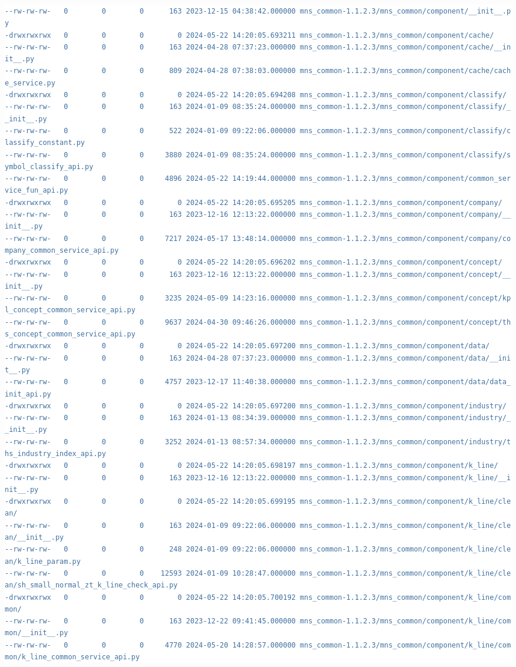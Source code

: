 ```diff
--rw-rw-rw-   0        0        0      163 2023-12-15 04:38:42.000000 mns_common-1.1.2.3/mns_common/component/__init__.py
-drwxrwxrwx   0        0        0        0 2024-05-22 14:20:05.693211 mns_common-1.1.2.3/mns_common/component/cache/
--rw-rw-rw-   0        0        0      163 2024-04-28 07:37:23.000000 mns_common-1.1.2.3/mns_common/component/cache/__init__.py
--rw-rw-rw-   0        0        0      809 2024-04-28 07:38:03.000000 mns_common-1.1.2.3/mns_common/component/cache/cache_service.py
-drwxrwxrwx   0        0        0        0 2024-05-22 14:20:05.694208 mns_common-1.1.2.3/mns_common/component/classify/
--rw-rw-rw-   0        0        0      163 2024-01-09 08:35:24.000000 mns_common-1.1.2.3/mns_common/component/classify/__init__.py
--rw-rw-rw-   0        0        0      522 2024-01-09 09:22:06.000000 mns_common-1.1.2.3/mns_common/component/classify/classify_constant.py
--rw-rw-rw-   0        0        0     3880 2024-01-09 08:35:24.000000 mns_common-1.1.2.3/mns_common/component/classify/symbol_classify_api.py
--rw-rw-rw-   0        0        0     4896 2024-05-22 14:19:44.000000 mns_common-1.1.2.3/mns_common/component/common_service_fun_api.py
-drwxrwxrwx   0        0        0        0 2024-05-22 14:20:05.695205 mns_common-1.1.2.3/mns_common/component/company/
--rw-rw-rw-   0        0        0      163 2023-12-16 12:13:22.000000 mns_common-1.1.2.3/mns_common/component/company/__init__.py
--rw-rw-rw-   0        0        0     7217 2024-05-17 13:48:14.000000 mns_common-1.1.2.3/mns_common/component/company/company_common_service_api.py
-drwxrwxrwx   0        0        0        0 2024-05-22 14:20:05.696202 mns_common-1.1.2.3/mns_common/component/concept/
--rw-rw-rw-   0        0        0      163 2023-12-16 12:13:22.000000 mns_common-1.1.2.3/mns_common/component/concept/__init__.py
--rw-rw-rw-   0        0        0     3235 2024-05-09 14:23:16.000000 mns_common-1.1.2.3/mns_common/component/concept/kpl_concept_common_service_api.py
--rw-rw-rw-   0        0        0     9637 2024-04-30 09:46:26.000000 mns_common-1.1.2.3/mns_common/component/concept/ths_concept_common_service_api.py
-drwxrwxrwx   0        0        0        0 2024-05-22 14:20:05.697200 mns_common-1.1.2.3/mns_common/component/data/
--rw-rw-rw-   0        0        0      163 2024-04-28 07:37:23.000000 mns_common-1.1.2.3/mns_common/component/data/__init__.py
--rw-rw-rw-   0        0        0     4757 2023-12-17 11:40:38.000000 mns_common-1.1.2.3/mns_common/component/data/data_init_api.py
-drwxrwxrwx   0        0        0        0 2024-05-22 14:20:05.697200 mns_common-1.1.2.3/mns_common/component/industry/
--rw-rw-rw-   0        0        0      163 2024-01-13 08:34:39.000000 mns_common-1.1.2.3/mns_common/component/industry/__init__.py
--rw-rw-rw-   0        0        0     3252 2024-01-13 08:57:34.000000 mns_common-1.1.2.3/mns_common/component/industry/ths_industry_index_api.py
-drwxrwxrwx   0        0        0        0 2024-05-22 14:20:05.698197 mns_common-1.1.2.3/mns_common/component/k_line/
--rw-rw-rw-   0        0        0      163 2023-12-16 12:13:22.000000 mns_common-1.1.2.3/mns_common/component/k_line/__init__.py
-drwxrwxrwx   0        0        0        0 2024-05-22 14:20:05.699195 mns_common-1.1.2.3/mns_common/component/k_line/clean/
--rw-rw-rw-   0        0        0      163 2024-01-09 09:22:06.000000 mns_common-1.1.2.3/mns_common/component/k_line/clean/__init__.py
--rw-rw-rw-   0        0        0      248 2024-01-09 09:22:06.000000 mns_common-1.1.2.3/mns_common/component/k_line/clean/k_line_param.py
--rw-rw-rw-   0        0        0    12593 2024-01-09 10:28:47.000000 mns_common-1.1.2.3/mns_common/component/k_line/clean/sh_small_normal_zt_k_line_check_api.py
-drwxrwxrwx   0        0        0        0 2024-05-22 14:20:05.700192 mns_common-1.1.2.3/mns_common/component/k_line/common/
--rw-rw-rw-   0        0        0      163 2023-12-22 09:41:45.000000 mns_common-1.1.2.3/mns_common/component/k_line/common/__init__.py
--rw-rw-rw-   0        0        0     4770 2024-05-20 14:28:57.000000 mns_common-1.1.2.3/mns_common/component/k_line/common/k_line_common_service_api.py
```